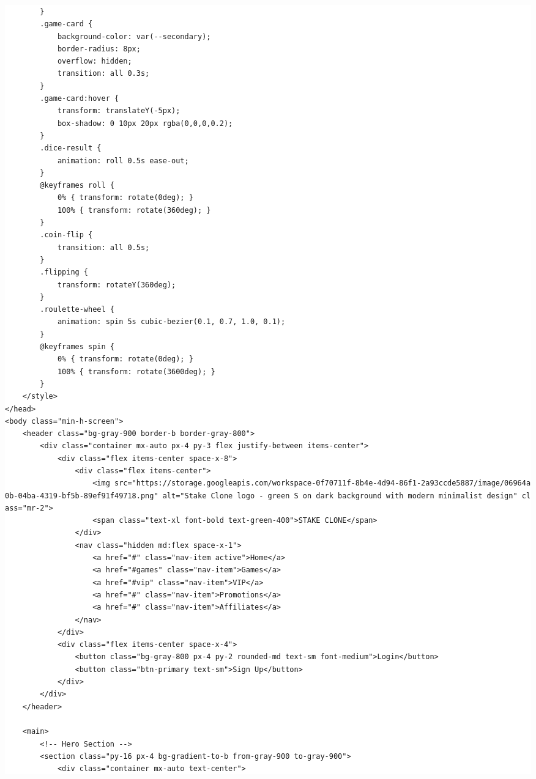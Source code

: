 ```
        }
        .game-card {
            background-color: var(--secondary);
            border-radius: 8px;
            overflow: hidden;
            transition: all 0.3s;
        }
        .game-card:hover {
            transform: translateY(-5px);
            box-shadow: 0 10px 20px rgba(0,0,0,0.2);
        }
        .dice-result {
            animation: roll 0.5s ease-out;
        }
        @keyframes roll {
            0% { transform: rotate(0deg); }
            100% { transform: rotate(360deg); }
        }
        .coin-flip {
            transition: all 0.5s;
        }
        .flipping {
            transform: rotateY(360deg);
        }
        .roulette-wheel {
            animation: spin 5s cubic-bezier(0.1, 0.7, 1.0, 0.1);
        }
        @keyframes spin {
            0% { transform: rotate(0deg); }
            100% { transform: rotate(3600deg); }
        }
    </style>
</head>
<body class="min-h-screen">
    <header class="bg-gray-900 border-b border-gray-800">
        <div class="container mx-auto px-4 py-3 flex justify-between items-center">
            <div class="flex items-center space-x-8">
                <div class="flex items-center">
                    <img src="https://storage.googleapis.com/workspace-0f70711f-8b4e-4d94-86f1-2a93ccde5887/image/06964a0b-04ba-4319-bf5b-89ef91f49718.png" alt="Stake Clone logo - green S on dark background with modern minimalist design" class="mr-2">
                    <span class="text-xl font-bold text-green-400">STAKE CLONE</span>
                </div>
                <nav class="hidden md:flex space-x-1">
                    <a href="#" class="nav-item active">Home</a>
                    <a href="#games" class="nav-item">Games</a>
                    <a href="#vip" class="nav-item">VIP</a>
                    <a href="#" class="nav-item">Promotions</a>
                    <a href="#" class="nav-item">Affiliates</a>
                </nav>
            </div>
            <div class="flex items-center space-x-4">
                <button class="bg-gray-800 px-4 py-2 rounded-md text-sm font-medium">Login</button>
                <button class="btn-primary text-sm">Sign Up</button>
            </div>
        </div>
    </header>

    <main>
        <!-- Hero Section -->
        <section class="py-16 px-4 bg-gradient-to-b from-gray-900 to-gray-900">
            <div class="container mx-auto text-center">
```